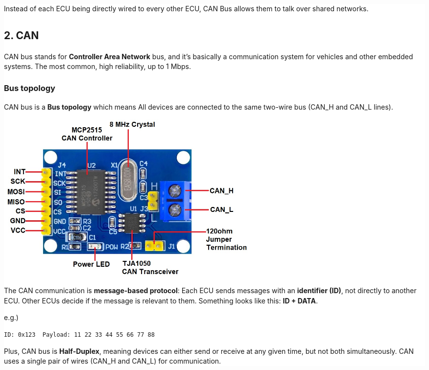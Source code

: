 Instead of each ECU being directly wired to every other ECU, CAN Bus allows them to talk over shared networks.

## 2. CAN

CAN bus stands for **Controller Area Network** bus, and it’s basically a communication system for vehicles and other embedded systems. The most common, high reliability, up to 1 Mbps.

### Bus topology

CAN bus is a **Bus topology** which means All devices are connected to the same two-wire bus (CAN_H and CAN_L lines). 

<img src="/images/MCP2515-Parts.jpg" width="500">

The CAN communication is **message-based protocol**: Each ECU sends messages with an **identifier (ID)**, not directly to another ECU. Other ECUs decide if the message is relevant to them. Something looks like this: **ID + DATA**.

e.g.)
```
ID: 0x123  Payload: 11 22 33 44 55 66 77 88
```

Plus, CAN bus is **Half-Duplex**, meaning devices can either send or receive at any given time, but not both simultaneously. CAN uses a single pair of wires (CAN_H and CAN_L) for communication. 
